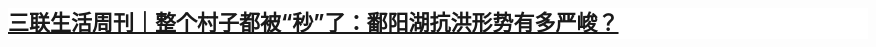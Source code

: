 
[三联生活周刊｜整个村子都被“秒”了：鄱阳湖抗洪形势有多严峻？](https://chinadigitaltimes.net/chinese/2020/07/%e4%b8%89%e8%81%94%e7%94%9f%e6%b4%bb%e5%91%a8%e5%88%8a%ef%bd%9c%e6%95%b4%e4%b8%aa%e6%9d%91%e5%ad%90%e9%83%bd%e8%a2%ab%e7%a7%92%e4%ba%86%ef%bc%9a%e9%84%b1%e9%98%b3%e6%b9%96%e6%8a%97/)
------
